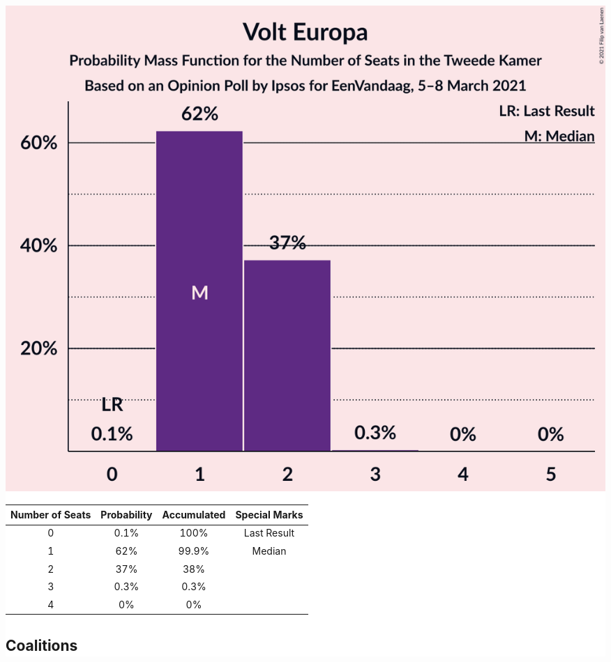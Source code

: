![Graph with seats probability mass function not yet produced](2021-03-08-Ipsos-seats-pmf-volteuropa.png "Seats Probability Mass Function")

| Number of Seats | Probability | Accumulated | Special Marks |
|:---------------:|:-----------:|:-----------:|:-------------:|
| 0 | 0.1% | 100% | Last Result |
| 1 | 62% | 99.9% | Median |
| 2 | 37% | 38% |  |
| 3 | 0.3% | 0.3% |  |
| 4 | 0% | 0% |  |


## Coalitions
